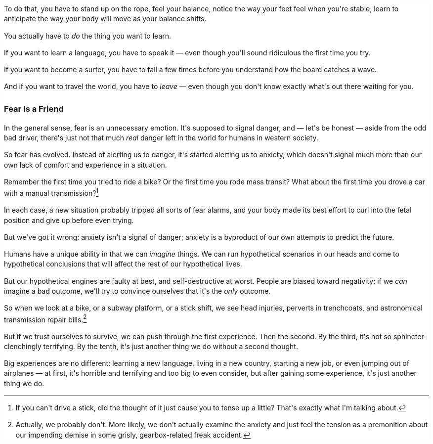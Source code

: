To do that, you have to stand up on the rope, feel your balance, notice the way your feet feel when you're stable, learn to anticipate the way your body will move as your balance shifts.

You actually have to *do* the thing you want to learn.

If you want to learn a language, you have to speak it — even though you'll sound ridiculous the first time you try.

If you want to become a surfer, you have to fall a few times before you understand how the board catches a wave.

And if you want to travel the world, you have to *leave* — even though you don't know exactly what's out there waiting for you.

### Fear Is a Friend

In the general sense, fear is an unnecessary emotion. It's supposed to signal danger, and — let's be honest — aside from the odd bad driver, there's just not that much *real* danger left in the world for humans in western society.

So fear has evolved. Instead of alerting us to danger, it's started alerting us to anxiety, which doesn't signal much more than our own lack of comfort and experience in a situation.

Remember the first time you tried to ride a bike? Or the first time you rode mass transit? What about the first time you drove a car with a manual transmission?[^manual]

[^manual]:
    If you can't drive a stick, did the thought of it just cause you to tense up a little? That's exactly what I'm talking about.

In each case, a new situation probably tripped all sorts of fear alarms, and your body made its best effort to curl into the fetal position and give up before even trying.

But we've got it wrong: anxiety isn't a signal of danger; anxiety is a byproduct of our own attempts to predict the future.

Humans have a unique ability in that we can *imagine* things. We can run hypothetical scenarios in our heads and come to hypothetical conclusions that will affect the rest of our hypothetical lives.

But our hypothetical engines are faulty at best, and self-destructive at worst. People are biased toward negativity: if we *can* imagine a bad outcome, we'll try to convince ourselves that it's the *only* outcome.

So when we look at a bike, or a subway platform, or a stick shift, we see head injuries, perverts in trenchcoats, and astronomical transmission repair bills.[^what-we-see]

[^what-we-see]:
    Actually, we probably don't. More likely, we don't actually examine the anxiety and just feel the tension as a premonition about our impending demise in some grisly, gearbox-related freak accident.

But if we trust ourselves to survive, we can push through the first experience. Then the second. By the third, it's not so sphincter-clenchingly terrifying. By the tenth, it's just another thing we do without a second thought.

Big experiences are no different: learning a new language, living in a new country, starting a new job, or even jumping out of airplanes — at first, it's horrible and terrifying and too big to even consider, but after gaining some experience, it's just another thing we do.

